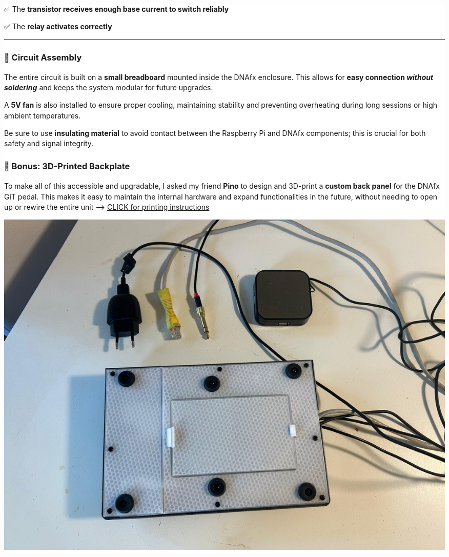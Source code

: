 ✅ The **transistor receives enough base current to switch reliably**

✅ The **relay activates correctly**

---

### 🧱 Circuit Assembly

The entire circuit is built on a **small breadboard** mounted inside the DNAfx enclosure. This allows for **easy connection *without soldering*** and keeps the system modular for future upgrades.

A **5V fan** is also installed to ensure proper cooling, maintaining stability and preventing overheating during long sessions or high ambient temperatures.

Be sure to use **insulating material** to avoid contact between the Raspberry Pi and DNAfx components; this is crucial for both safety and signal integrity.

### 🎫 Bonus: 3D-Printed Backplate

To make all of this accessible and upgradable, I asked my friend **Pino** to design and 3D-print a **custom back panel** for the DNAfx GiT pedal. This makes it easy to maintain the internal hardware and expand functionalities in the future, without needing to open up or rewire the entire unit --> [CLICK for printing instructions](https://makerworld.com/en/models/1266893-cover-harley-benton-dnafx-git?from=search#profileId-1292803)

![image.png](DNAfx_Hack%201b831ef5b6c7809baa76c494069a73df/image.png)
